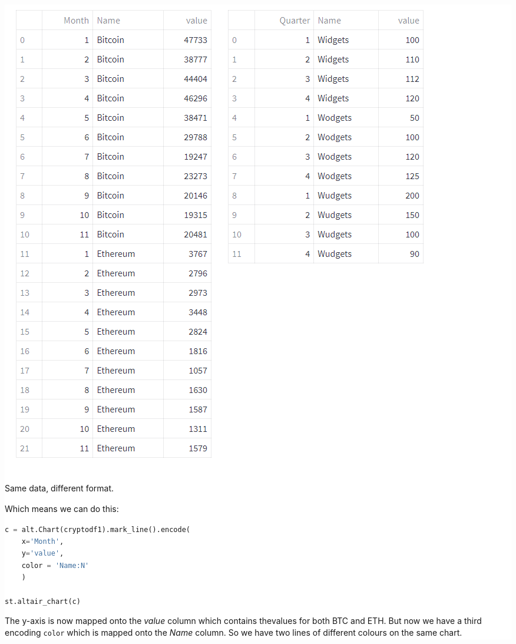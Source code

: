 ![](https://github.com/alanjones2/streamlitfromscratch/raw/main/images/crypto1-sales1.png)

Same data, different format.

Which means we can do this:

```` Python
c = alt.Chart(cryptodf1).mark_line().encode(
    x='Month', 
    y='value', 
    color = 'Name:N'
    )

st.altair_chart(c)
````
The y-axis is now mapped onto the _value_ column which contains thevalues for both BTC and ETH. But now we have a third encoding ``color`` which is mapped onto the _Name_ column. So we have two lines of different colours on the same chart.

